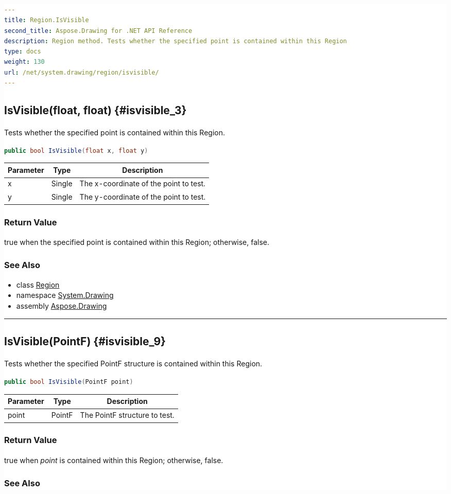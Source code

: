 ```yaml
---
title: Region.IsVisible
second_title: Aspose.Drawing for .NET API Reference
description: Region method. Tests whether the specified point is contained within this Region
type: docs
weight: 130
url: /net/system.drawing/region/isvisible/
---
```

## IsVisible(float, float) {#isvisible_3}

Tests whether the specified point is contained within this Region.

```csharp
public bool IsVisible(float x, float y)
```

| Parameter | Type | Description |
| --- | --- | --- |
| x | Single | The x-coordinate of the point to test. |
| y | Single | The y-coordinate of the point to test. |

### Return Value

true when the specified point is contained within this Region; otherwise, false.

### See Also

* class [Region](../)
* namespace [System.Drawing](../../region/)
* assembly [Aspose.Drawing](../../../)

---

## IsVisible(PointF) {#isvisible_9}

Tests whether the specified PointF structure is contained within this Region.

```csharp
public bool IsVisible(PointF point)
```

| Parameter | Type | Description |
| --- | --- | --- |
| point | PointF | The PointF structure to test. |

### Return Value

true when *point* is contained within this Region; otherwise, false.

### See Also
